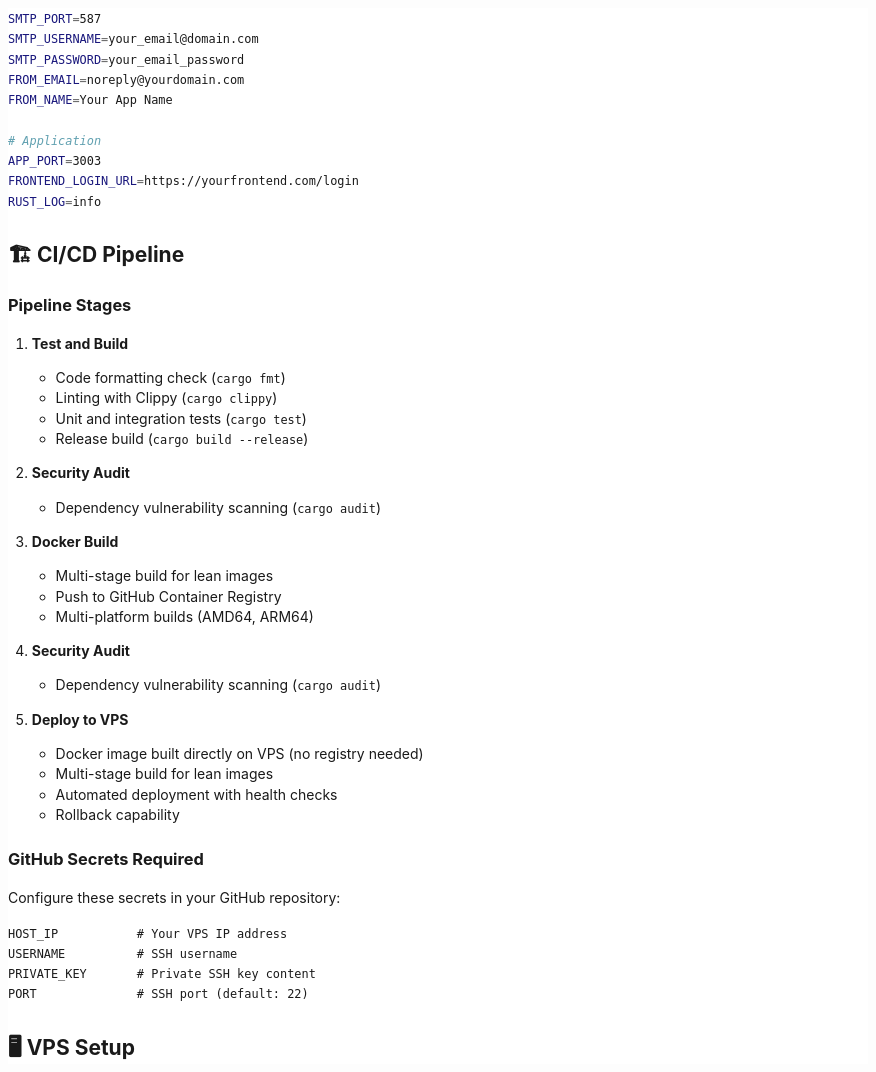 ```bash
SMTP_PORT=587
SMTP_USERNAME=your_email@domain.com
SMTP_PASSWORD=your_email_password
FROM_EMAIL=noreply@yourdomain.com
FROM_NAME=Your App Name

# Application
APP_PORT=3003
FRONTEND_LOGIN_URL=https://yourfrontend.com/login
RUST_LOG=info
```

## 🏗️ CI/CD Pipeline

### Pipeline Stages

1. **Test and Build**

   - Code formatting check (`cargo fmt`)
   - Linting with Clippy (`cargo clippy`)
   - Unit and integration tests (`cargo test`)
   - Release build (`cargo build --release`)

2. **Security Audit**

   - Dependency vulnerability scanning (`cargo audit`)

3. **Docker Build**

   - Multi-stage build for lean images
   - Push to GitHub Container Registry
   - Multi-platform builds (AMD64, ARM64)

4. **Security Audit**

   - Dependency vulnerability scanning (`cargo audit`)

5. **Deploy to VPS**
   - Docker image built directly on VPS (no registry needed)
   - Multi-stage build for lean images
   - Automated deployment with health checks
   - Rollback capability

### GitHub Secrets Required

Configure these secrets in your GitHub repository:

```
HOST_IP           # Your VPS IP address
USERNAME          # SSH username
PRIVATE_KEY       # Private SSH key content
PORT              # SSH port (default: 22)
```

## 🖥️ VPS Setup

